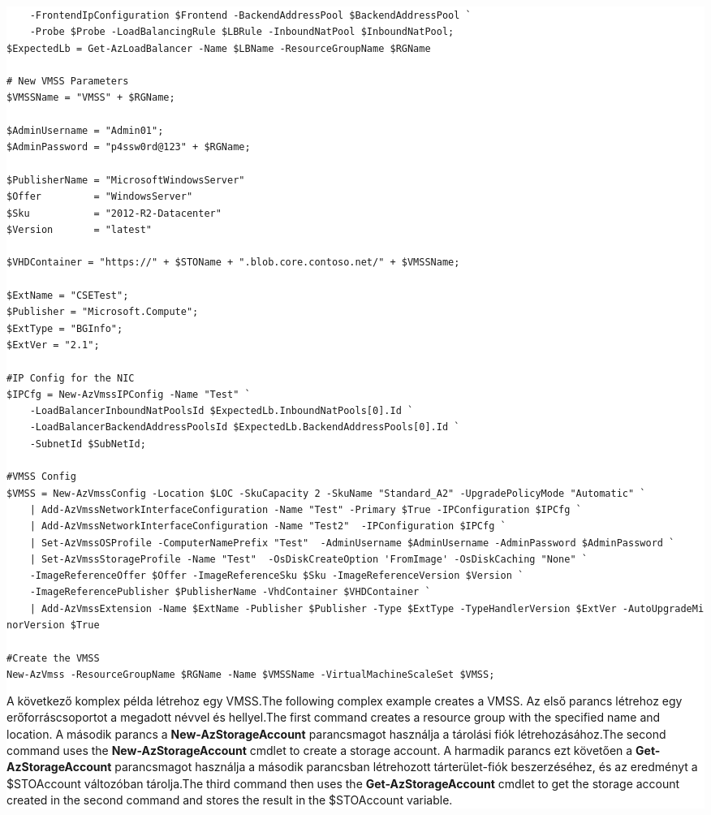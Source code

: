 ```
    -FrontendIpConfiguration $Frontend -BackendAddressPool $BackendAddressPool `
    -Probe $Probe -LoadBalancingRule $LBRule -InboundNatPool $InboundNatPool;
$ExpectedLb = Get-AzLoadBalancer -Name $LBName -ResourceGroupName $RGName

# New VMSS Parameters
$VMSSName = "VMSS" + $RGName;

$AdminUsername = "Admin01";
$AdminPassword = "p4ssw0rd@123" + $RGName;

$PublisherName = "MicrosoftWindowsServer" 
$Offer         = "WindowsServer" 
$Sku           = "2012-R2-Datacenter" 
$Version       = "latest"
        
$VHDContainer = "https://" + $STOName + ".blob.core.contoso.net/" + $VMSSName;

$ExtName = "CSETest";
$Publisher = "Microsoft.Compute";
$ExtType = "BGInfo";
$ExtVer = "2.1";

#IP Config for the NIC
$IPCfg = New-AzVmssIPConfig -Name "Test" `
    -LoadBalancerInboundNatPoolsId $ExpectedLb.InboundNatPools[0].Id `
    -LoadBalancerBackendAddressPoolsId $ExpectedLb.BackendAddressPools[0].Id `
    -SubnetId $SubNetId;
            
#VMSS Config
$VMSS = New-AzVmssConfig -Location $LOC -SkuCapacity 2 -SkuName "Standard_A2" -UpgradePolicyMode "Automatic" `
    | Add-AzVmssNetworkInterfaceConfiguration -Name "Test" -Primary $True -IPConfiguration $IPCfg `
    | Add-AzVmssNetworkInterfaceConfiguration -Name "Test2"  -IPConfiguration $IPCfg `
    | Set-AzVmssOSProfile -ComputerNamePrefix "Test"  -AdminUsername $AdminUsername -AdminPassword $AdminPassword `
    | Set-AzVmssStorageProfile -Name "Test"  -OsDiskCreateOption 'FromImage' -OsDiskCaching "None" `
    -ImageReferenceOffer $Offer -ImageReferenceSku $Sku -ImageReferenceVersion $Version `
    -ImageReferencePublisher $PublisherName -VhdContainer $VHDContainer `
    | Add-AzVmssExtension -Name $ExtName -Publisher $Publisher -Type $ExtType -TypeHandlerVersion $ExtVer -AutoUpgradeMinorVersion $True

#Create the VMSS
New-AzVmss -ResourceGroupName $RGName -Name $VMSSName -VirtualMachineScaleSet $VMSS;
```

<span data-ttu-id="09a72-112">A következő komplex példa létrehoz egy VMSS.</span><span class="sxs-lookup"><span data-stu-id="09a72-112">The following complex example creates a VMSS.</span></span>
<span data-ttu-id="09a72-113">Az első parancs létrehoz egy erőforráscsoportot a megadott névvel és hellyel.</span><span class="sxs-lookup"><span data-stu-id="09a72-113">The first command creates a resource group with the specified name and location.</span></span>
<span data-ttu-id="09a72-114">A második parancs a **New-AzStorageAccount** parancsmagot használja a tárolási fiók létrehozásához.</span><span class="sxs-lookup"><span data-stu-id="09a72-114">The second command uses the **New-AzStorageAccount** cmdlet to create a storage account.</span></span>
<span data-ttu-id="09a72-115">A harmadik parancs ezt követően a **Get-AzStorageAccount** parancsmagot használja a második parancsban létrehozott tárterület-fiók beszerzéséhez, és az eredményt a $STOAccount változóban tárolja.</span><span class="sxs-lookup"><span data-stu-id="09a72-115">The third command then uses the **Get-AzStorageAccount** cmdlet to get the storage account created in the second command and stores the result in the $STOAccount variable.</span></span>